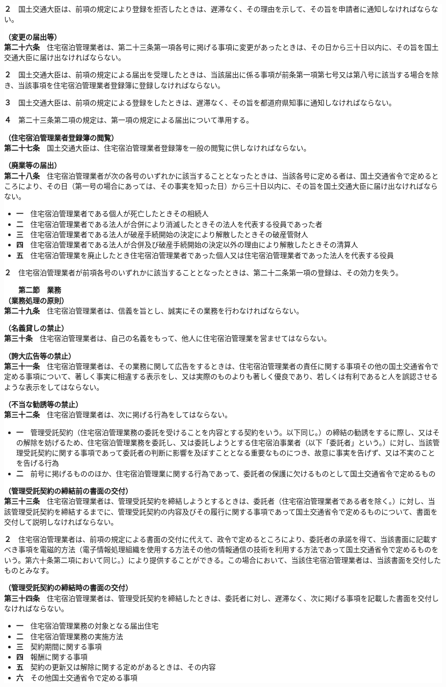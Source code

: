 **２**　国土交通大臣は、前項の規定により登録を拒否したときは、遅滞なく、その理由を示して、その旨を申請者に通知しなければならない。  
  
**（変更の届出等）**  
**第二十六条**　住宅宿泊管理業者は、第二十三条第一項各号に掲げる事項に変更があったときは、その日から三十日以内に、その旨を国土交通大臣に届け出なければならない。  
  
**２**　国土交通大臣は、前項の規定による届出を受理したときは、当該届出に係る事項が前条第一項第七号又は第八号に該当する場合を除き、当該事項を住宅宿泊管理業者登録簿に登録しなければならない。  
  
**３**　国土交通大臣は、前項の規定による登録をしたときは、遅滞なく、その旨を都道府県知事に通知しなければならない。  
  
**４**　第二十三条第二項の規定は、第一項の規定による届出について準用する。  
  
**（住宅宿泊管理業者登録簿の閲覧）**  
**第二十七条**　国土交通大臣は、住宅宿泊管理業者登録簿を一般の閲覧に供しなければならない。  
  
**（廃業等の届出）**  
**第二十八条**　住宅宿泊管理業者が次の各号のいずれかに該当することとなったときは、当該各号に定める者は、国土交通省令で定めるところにより、その日（第一号の場合にあっては、その事実を知った日）から三十日以内に、その旨を国土交通大臣に届け出なければならない。  
* **一**　住宅宿泊管理業者である個人が死亡したときその相続人  
* **二**　住宅宿泊管理業者である法人が合併により消滅したときその法人を代表する役員であった者  
* **三**　住宅宿泊管理業者である法人が破産手続開始の決定により解散したときその破産管財人  
* **四**　住宅宿泊管理業者である法人が合併及び破産手続開始の決定以外の理由により解散したときその清算人  
* **五**　住宅宿泊管理業を廃止したとき住宅宿泊管理業者であった個人又は住宅宿泊管理業者であった法人を代表する役員  
  
**２**　住宅宿泊管理業者が前項各号のいずれかに該当することとなったときは、第二十二条第一項の登録は、その効力を失う。  
  
&emsp;&emsp;**第二節　業務**  
**（業務処理の原則）**  
**第二十九条**　住宅宿泊管理業者は、信義を旨とし、誠実にその業務を行わなければならない。  
  
**（名義貸しの禁止）**  
**第三十条**　住宅宿泊管理業者は、自己の名義をもって、他人に住宅宿泊管理業を営ませてはならない。  
  
**（誇大広告等の禁止）**  
**第三十一条**　住宅宿泊管理業者は、その業務に関して広告をするときは、住宅宿泊管理業者の責任に関する事項その他の国土交通省令で定める事項について、著しく事実に相違する表示をし、又は実際のものよりも著しく優良であり、若しくは有利であると人を誤認させるような表示をしてはならない。  
  
**（不当な勧誘等の禁止）**  
**第三十二条**　住宅宿泊管理業者は、次に掲げる行為をしてはならない。  
* **一**　管理受託契約（住宅宿泊管理業務の委託を受けることを内容とする契約をいう。以下同じ。）の締結の勧誘をするに際し、又はその解除を妨げるため、住宅宿泊管理業務を委託し、又は委託しようとする住宅宿泊事業者（以下「委託者」という。）に対し、当該管理受託契約に関する事項であって委託者の判断に影響を及ぼすこととなる重要なものにつき、故意に事実を告げず、又は不実のことを告げる行為  
* **二**　前号に掲げるもののほか、住宅宿泊管理業に関する行為であって、委託者の保護に欠けるものとして国土交通省令で定めるもの  
  
**（管理受託契約の締結前の書面の交付）**  
**第三十三条**　住宅宿泊管理業者は、管理受託契約を締結しようとするときは、委託者（住宅宿泊管理業者である者を除く。）に対し、当該管理受託契約を締結するまでに、管理受託契約の内容及びその履行に関する事項であって国土交通省令で定めるものについて、書面を交付して説明しなければならない。  
  
**２**　住宅宿泊管理業者は、前項の規定による書面の交付に代えて、政令で定めるところにより、委託者の承諾を得て、当該書面に記載すべき事項を電磁的方法（電子情報処理組織を使用する方法その他の情報通信の技術を利用する方法であって国土交通省令で定めるものをいう。第六十条第二項において同じ。）により提供することができる。この場合において、当該住宅宿泊管理業者は、当該書面を交付したものとみなす。  
  
**（管理受託契約の締結時の書面の交付）**  
**第三十四条**　住宅宿泊管理業者は、管理受託契約を締結したときは、委託者に対し、遅滞なく、次に掲げる事項を記載した書面を交付しなければならない。  
* **一**　住宅宿泊管理業務の対象となる届出住宅  
* **二**　住宅宿泊管理業務の実施方法  
* **三**　契約期間に関する事項  
* **四**　報酬に関する事項  
* **五**　契約の更新又は解除に関する定めがあるときは、その内容  
* **六**　その他国土交通省令で定める事項  
  